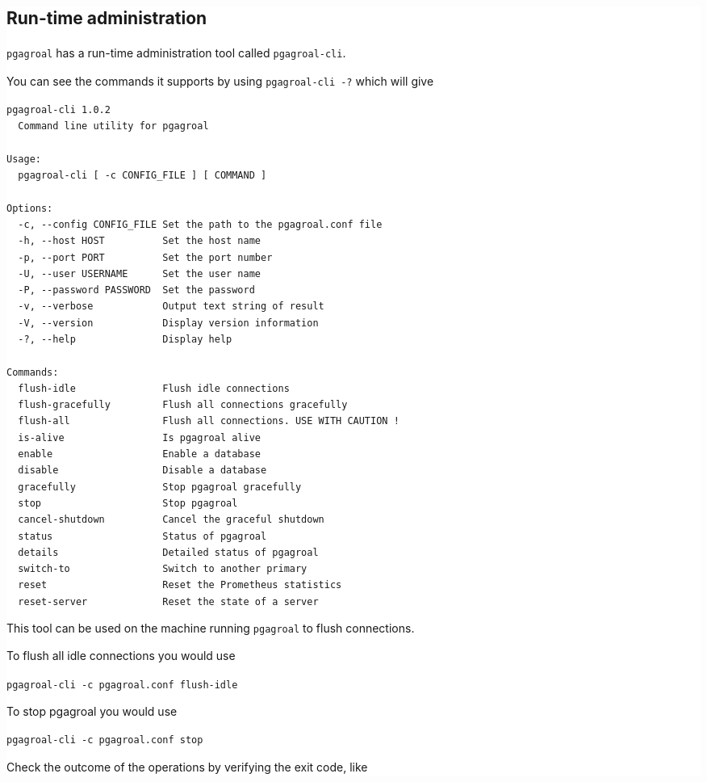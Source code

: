 ## Run-time administration

`pgagroal` has a run-time administration tool called `pgagroal-cli`.

You can see the commands it supports by using `pgagroal-cli -?` which will give

```
pgagroal-cli 1.0.2
  Command line utility for pgagroal

Usage:
  pgagroal-cli [ -c CONFIG_FILE ] [ COMMAND ]

Options:
  -c, --config CONFIG_FILE Set the path to the pgagroal.conf file
  -h, --host HOST          Set the host name
  -p, --port PORT          Set the port number
  -U, --user USERNAME      Set the user name
  -P, --password PASSWORD  Set the password
  -v, --verbose            Output text string of result
  -V, --version            Display version information
  -?, --help               Display help

Commands:
  flush-idle               Flush idle connections
  flush-gracefully         Flush all connections gracefully
  flush-all                Flush all connections. USE WITH CAUTION !
  is-alive                 Is pgagroal alive
  enable                   Enable a database
  disable                  Disable a database
  gracefully               Stop pgagroal gracefully
  stop                     Stop pgagroal
  cancel-shutdown          Cancel the graceful shutdown
  status                   Status of pgagroal
  details                  Detailed status of pgagroal
  switch-to                Switch to another primary
  reset                    Reset the Prometheus statistics
  reset-server             Reset the state of a server
```

This tool can be used on the machine running `pgagroal` to flush connections.

To flush all idle connections you would use

```
pgagroal-cli -c pgagroal.conf flush-idle
```

To stop pgagroal you would use

```
pgagroal-cli -c pgagroal.conf stop
```

Check the outcome of the operations by verifying the exit code, like
